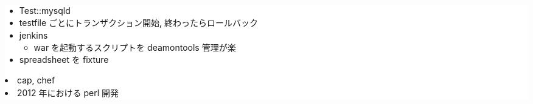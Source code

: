 <ul>
<li> Test::mysqld</li>
<li> testfile ごとにトランザクション開始, 終わったらロールバック</li>
<li> jenkins

<ul>
<li> war を起動するスクリプトを deamontools 管理が楽</li>
</ul>
</li>
<li> spreadsheet を fixture</li>
</ul>
</li>
<li> cap, chef</li>
<li> 2012 年における perl 開発</li>
</ul>
</li>
</ul>
</div>






